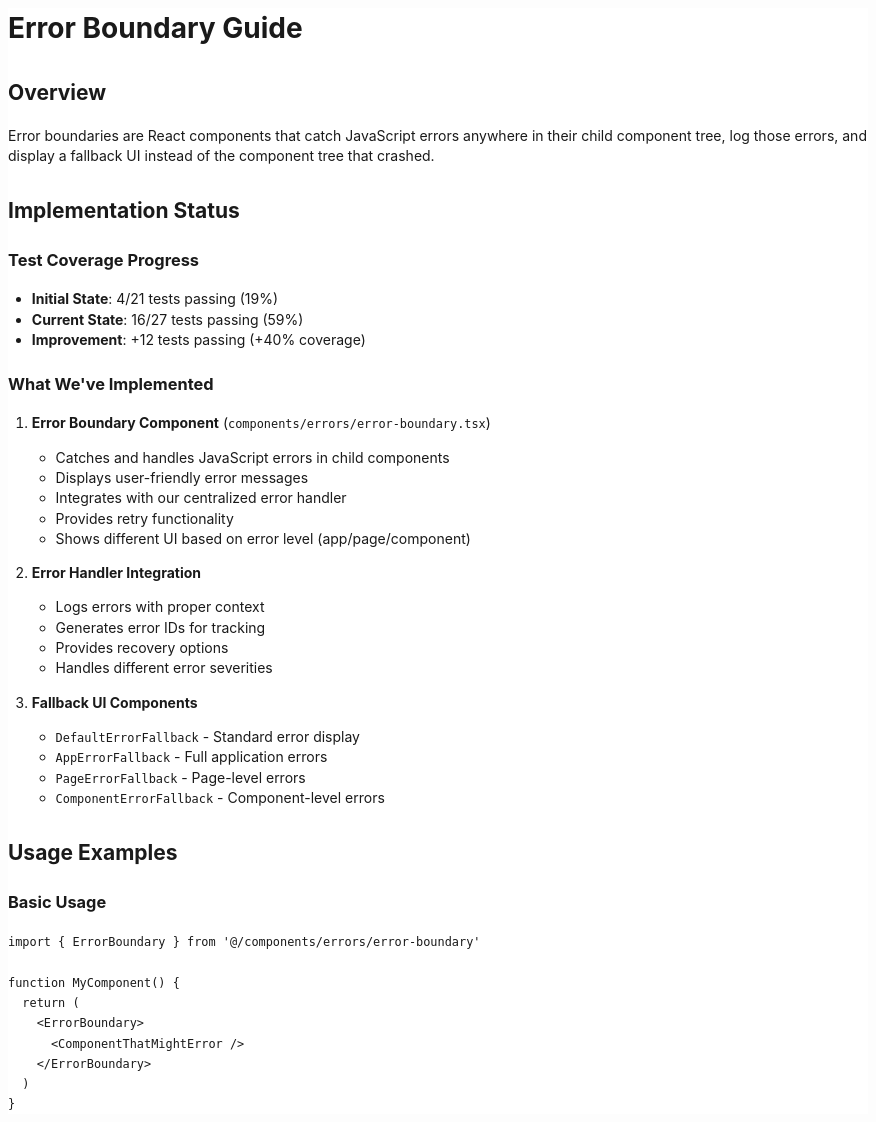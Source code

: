 # Error Boundary Guide

## Overview

Error boundaries are React components that catch JavaScript errors anywhere in their child component tree, log those errors, and display a fallback UI instead of the component tree that crashed.

## Implementation Status

### Test Coverage Progress
- **Initial State**: 4/21 tests passing (19%)
- **Current State**: 16/27 tests passing (59%)
- **Improvement**: +12 tests passing (+40% coverage)

### What We've Implemented

1. **Error Boundary Component** (`components/errors/error-boundary.tsx`)
   - Catches and handles JavaScript errors in child components
   - Displays user-friendly error messages
   - Integrates with our centralized error handler
   - Provides retry functionality
   - Shows different UI based on error level (app/page/component)

2. **Error Handler Integration**
   - Logs errors with proper context
   - Generates error IDs for tracking
   - Provides recovery options
   - Handles different error severities

3. **Fallback UI Components**
   - `DefaultErrorFallback` - Standard error display
   - `AppErrorFallback` - Full application errors
   - `PageErrorFallback` - Page-level errors
   - `ComponentErrorFallback` - Component-level errors

## Usage Examples

### Basic Usage

```tsx
import { ErrorBoundary } from '@/components/errors/error-boundary'

function MyComponent() {
  return (
    <ErrorBoundary>
      <ComponentThatMightError />
    </ErrorBoundary>
  )
}
```
